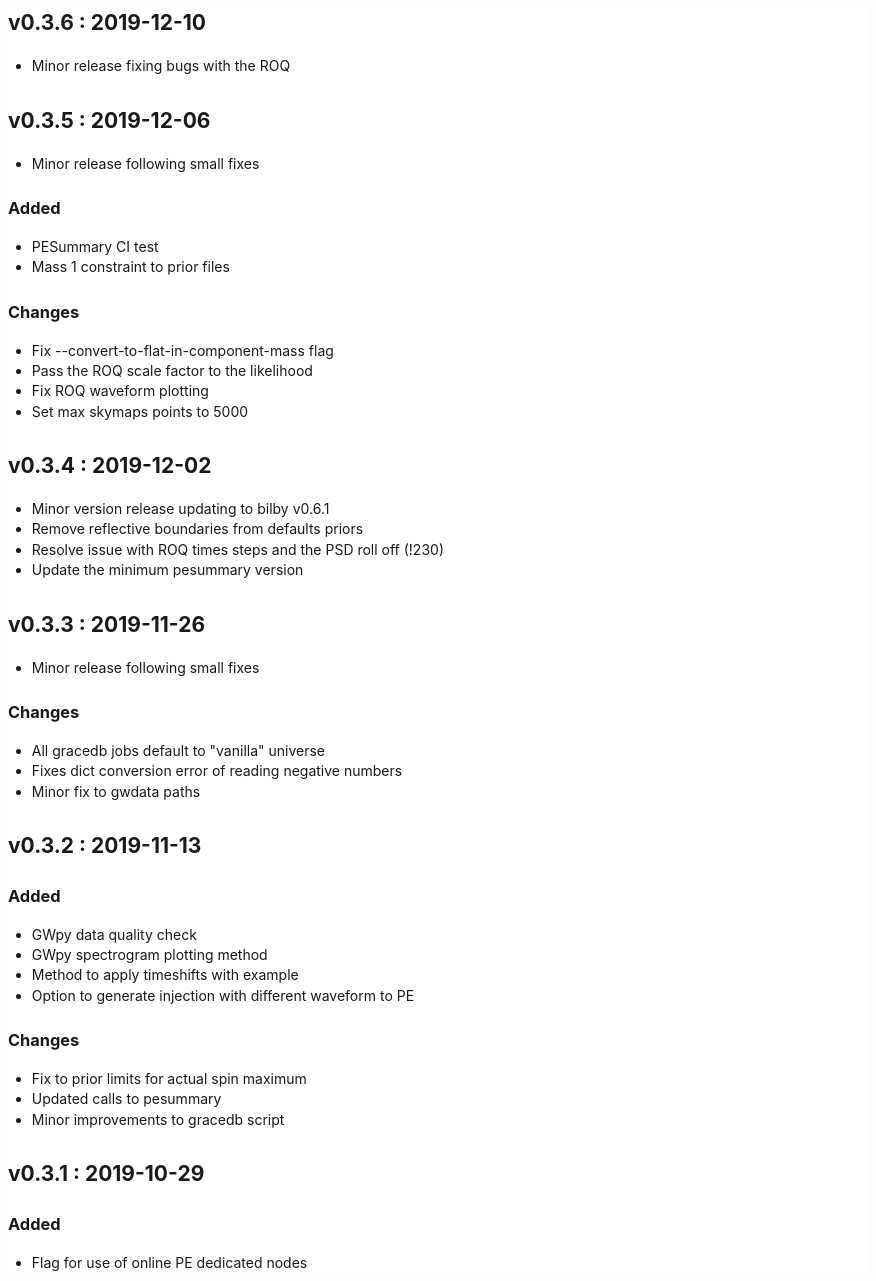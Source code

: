 ## v0.3.6 : 2019-12-10
-   Minor release fixing bugs with the ROQ

## v0.3.5 : 2019-12-06
-   Minor release following small fixes

### Added
-   PESummary CI test
-   Mass 1 constraint to prior files

### Changes
-   Fix --convert-to-flat-in-component-mass flag
-   Pass the ROQ scale factor to the likelihood
-   Fix ROQ waveform plotting
-   Set max skymaps points to 5000

## v0.3.4 : 2019-12-02
-   Minor version release updating to bilby v0.6.1
-   Remove reflective boundaries from defaults priors
-   Resolve issue with ROQ times steps and the PSD roll off (!230)
-   Update the minimum pesummary version

## v0.3.3 : 2019-11-26
-   Minor release following small fixes

### Changes
-   All gracedb jobs default to "vanilla" universe
-   Fixes dict conversion error of reading negative numbers
-   Minor fix to gwdata paths

## v0.3.2 : 2019-11-13

### Added
-   GWpy data quality check
-   GWpy spectrogram plotting method
-   Method to apply timeshifts with example
-   Option to generate injection with different waveform to PE

### Changes
-   Fix to prior limits for actual spin maximum
-   Updated calls to pesummary
-   Minor improvements to gracedb script

## v0.3.1 : 2019-10-29

### Added
-   Flag for use of online PE dedicated nodes
